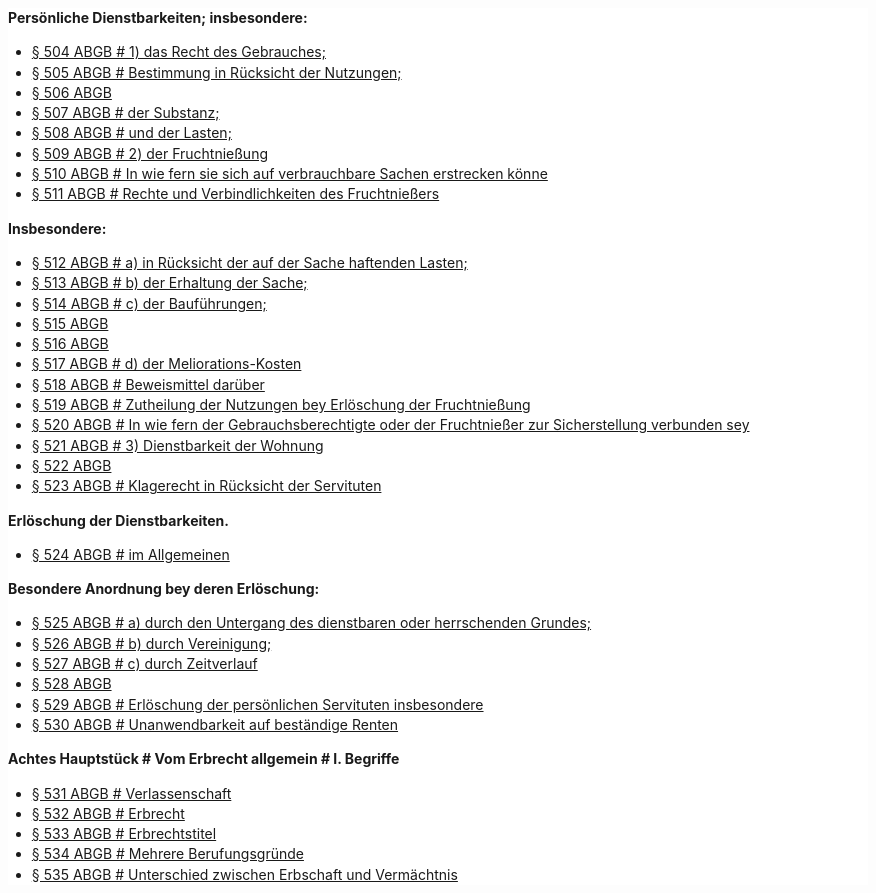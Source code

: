 **Persönliche Dienstbarkeiten; insbesondere:**  
* [§ 504 ABGB # 1) das Recht des Gebrauches;](BG.ABGB.010.md#-504-abgb--1-das-recht-des-gebrauches)  
* [§ 505 ABGB # Bestimmung in Rücksicht der Nutzungen;](BG.ABGB.010.md#-505-abgb--bestimmung-in-rücksicht-der-nutzungen)  
* [§ 506 ABGB](BG.ABGB.010.md#-506-abgb)  
* [§ 507 ABGB # der Substanz;](BG.ABGB.010.md#-507-abgb--der-substanz)  
* [§ 508 ABGB # und der Lasten;](BG.ABGB.010.md#-508-abgb--und-der-lasten)  
* [§ 509 ABGB # 2) der Fruchtnießung](BG.ABGB.010.md#-509-abgb--2-der-fruchtnießung)  
* [§ 510 ABGB # In wie fern sie sich auf verbrauchbare Sachen erstrecken könne](BG.ABGB.010.md#-510-abgb--in-wie-fern-sie-sich-auf-verbrauchbare-sachen-erstrecken-könne)  
* [§ 511 ABGB # Rechte und Verbindlichkeiten des Fruchtnießers](BG.ABGB.010.md#-511-abgb--rechte-und-verbindlichkeiten-des-fruchtnießers)

**Insbesondere:**  
* [§ 512 ABGB # a) in Rücksicht der auf der Sache haftenden Lasten;](BG.ABGB.010.md#-512-abgb--a-in-rücksicht-der-auf-der-sache-haftenden-lasten)  
* [§ 513 ABGB # b) der Erhaltung der Sache;](BG.ABGB.010.md#-513-abgb--b-der-erhaltung-der-sache)  
* [§ 514 ABGB # c) der Bauführungen;](BG.ABGB.010.md#-514-abgb--c-der-bauführungen)  
* [§ 515 ABGB](BG.ABGB.010.md#-515-abgb)  
* [§ 516 ABGB](BG.ABGB.010.md#-516-abgb)  
* [§ 517 ABGB # d) der Meliorations-Kosten](BG.ABGB.010.md#-517-abgb--d-der-meliorations-kosten)  
* [§ 518 ABGB # Beweismittel darüber](BG.ABGB.010.md#-518-abgb--beweismittel-darüber)  
* [§ 519 ABGB # Zutheilung der Nutzungen bey Erlöschung der Fruchtnießung](BG.ABGB.010.md#-519-abgb--zutheilung-der-nutzungen-bey-erlöschung-der-fruchtnießung)  
* [§ 520 ABGB # In wie fern der Gebrauchsberechtigte oder der Fruchtnießer zur Sicherstellung verbunden sey](BG.ABGB.010.md#-520-abgb--in-wie-fern-der-gebrauchsberechtigte-oder-der-fruchtnießer-zur-sicherstellung-verbunden-sey)  
* [§ 521 ABGB # 3) Dienstbarkeit der Wohnung](BG.ABGB.010.md#-521-abgb--3-dienstbarkeit-der-wohnung)  
* [§ 522 ABGB](BG.ABGB.010.md#-522-abgb)  
* [§ 523 ABGB # Klagerecht in Rücksicht der Servituten](BG.ABGB.010.md#-523-abgb--klagerecht-in-rücksicht-der-servituten)

**Erlöschung der Dienstbarkeiten.**  
* [§ 524 ABGB # im Allgemeinen](BG.ABGB.010.md#-524-abgb--im-allgemeinen)

**Besondere Anordnung bey deren Erlöschung:**  
* [§ 525 ABGB # a) durch den Untergang des dienstbaren oder herrschenden Grundes;](BG.ABGB.010.md#-525-abgb--a-durch-den-untergang-des-dienstbaren-oder-herrschenden-grundes)  
* [§ 526 ABGB # b) durch Vereinigung;](BG.ABGB.010.md#-526-abgb--b-durch-vereinigung)  
* [§ 527 ABGB # c) durch Zeitverlauf](BG.ABGB.010.md#-527-abgb--c-durch-zeitverlauf)  
* [§ 528 ABGB](BG.ABGB.010.md#-528-abgb)  
* [§ 529 ABGB # Erlöschung der persönlichen Servituten insbesondere](BG.ABGB.010.md#-529-abgb--erlöschung-der-persönlichen-servituten-insbesondere)  
* [§ 530 ABGB # Unanwendbarkeit auf beständige Renten](BG.ABGB.010.md#-530-abgb--unanwendbarkeit-auf-beständige-renten)

**Achtes Hauptstück # Vom Erbrecht allgemein # I. Begriffe**  
* [§ 531 ABGB # Verlassenschaft](BG.ABGB.010.md#-531-abgb--verlassenschaft)  
* [§ 532 ABGB # Erbrecht](BG.ABGB.010.md#-532-abgb--erbrecht)  
* [§ 533 ABGB # Erbrechtstitel](BG.ABGB.010.md#-533-abgb--erbrechtstitel)  
* [§ 534 ABGB # Mehrere Berufungsgründe](BG.ABGB.010.md#-534-abgb--mehrere-berufungsgründe)  
* [§ 535 ABGB # Unterschied zwischen Erbschaft und Vermächtnis](BG.ABGB.010.md#-535-abgb--unterschied-zwischen-erbschaft-und-vermächtnis)
